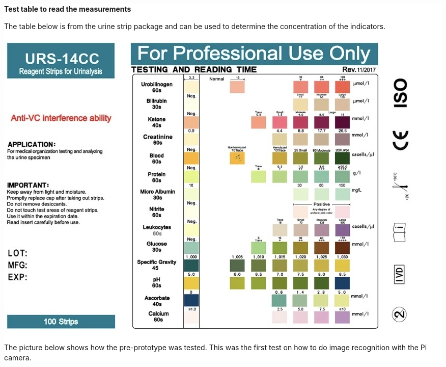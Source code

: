 **Test table to read the measurements**

The table below is from the urine strip package and can be used to determine the concentration of the indicators. 

![](./pics/urine_strip.jpeg)

The picture below shows how the pre-prototype was tested. This was the first test on how to do image recognition with the Pi camera. 
